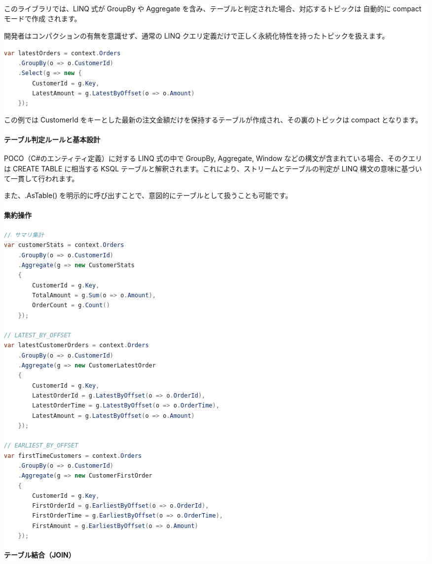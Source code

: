 このライブラリでは、LINQ 式が GroupBy や Aggregate を含み、テーブルと判定された場合、対応するトピックは 自動的に compact モードで作成 されます。

開発者はコンパクションの有無を意識せず、通常の LINQ クエリ定義だけで正しく永続化特性を持ったトピックを扱えます。
```csharp
var latestOrders = context.Orders
    .GroupBy(o => o.CustomerId)
    .Select(g => new {
        CustomerId = g.Key,
        LatestAmount = g.LatestByOffset(o => o.Amount)
    });
```
この例では CustomerId をキーとした最新の注文金額だけを保持するテーブルが作成され、その裏のトピックは compact となります。

#### テーブル判定ルールと基本設計
POCO（C#のエンティティ定義）に対する LINQ 式の中で GroupBy, Aggregate, Window などの構文が含まれている場合、そのクエリは CREATE TABLE に相当する KSQL テーブルと解釈されます。これにより、ストリームとテーブルの判定が LINQ 構文の意味に基づいて一貫して行われます。

また、.AsTable() を明示的に呼び出すことで、意図的にテーブルとして扱うことも可能です。

#### 集約操作
```csharp
// サマリ集計
var customerStats = context.Orders
    .GroupBy(o => o.CustomerId)
    .Aggregate(g => new CustomerStats 
    { 
        CustomerId = g.Key, 
        TotalAmount = g.Sum(o => o.Amount),
        OrderCount = g.Count()
    });

// LATEST_BY_OFFSET
var latestCustomerOrders = context.Orders
    .GroupBy(o => o.CustomerId)
    .Aggregate(g => new CustomerLatestOrder
    {
        CustomerId = g.Key,
        LatestOrderId = g.LatestByOffset(o => o.OrderId),
        LatestOrderTime = g.LatestByOffset(o => o.OrderTime),
        LatestAmount = g.LatestByOffset(o => o.Amount)
    });

// EARLIEST_BY_OFFSET
var firstTimeCustomers = context.Orders
    .GroupBy(o => o.CustomerId)
    .Aggregate(g => new CustomerFirstOrder
    {
        CustomerId = g.Key,
        FirstOrderId = g.EarliestByOffset(o => o.OrderId),
        FirstOrderTime = g.EarliestByOffset(o => o.OrderTime),
        FirstAmount = g.EarliestByOffset(o => o.Amount)
    });


```
#### テーブル結合（JOIN）
